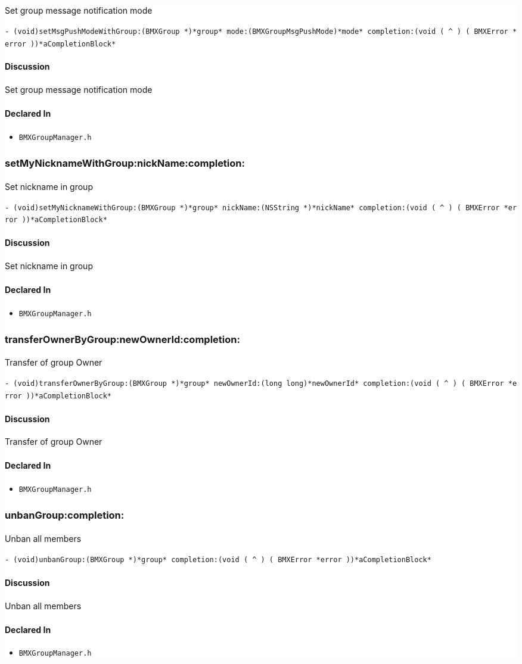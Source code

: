 Set group message notification mode

`- (void)setMsgPushModeWithGroup:(BMXGroup *)*group* mode:(BMXGroupMsgPushMode)*mode* completion:(void ( ^ ) ( BMXError *error ))*aCompletionBlock*`

#### Discussion
Set group message notification mode

#### Declared In
* `BMXGroupManager.h`

<a name="//api/name/setMyNicknameWithGroup:nickName:completion:" title="setMyNicknameWithGroup:nickName:completion:"></a>
### setMyNicknameWithGroup:nickName:completion:

Set nickname in group

`- (void)setMyNicknameWithGroup:(BMXGroup *)*group* nickName:(NSString *)*nickName* completion:(void ( ^ ) ( BMXError *error ))*aCompletionBlock*`

#### Discussion
Set nickname in group

#### Declared In
* `BMXGroupManager.h`

<a name="//api/name/transferOwnerByGroup:newOwnerId:completion:" title="transferOwnerByGroup:newOwnerId:completion:"></a>
### transferOwnerByGroup:newOwnerId:completion:

Transfer of group Owner

`- (void)transferOwnerByGroup:(BMXGroup *)*group* newOwnerId:(long long)*newOwnerId* completion:(void ( ^ ) ( BMXError *error ))*aCompletionBlock*`

#### Discussion
Transfer of group Owner

#### Declared In
* `BMXGroupManager.h`

<a name="//api/name/unbanGroup:completion:" title="unbanGroup:completion:"></a>
### unbanGroup:completion:

Unban all members

`- (void)unbanGroup:(BMXGroup *)*group* completion:(void ( ^ ) ( BMXError *error ))*aCompletionBlock*`

#### Discussion
Unban all members

#### Declared In
* `BMXGroupManager.h`
